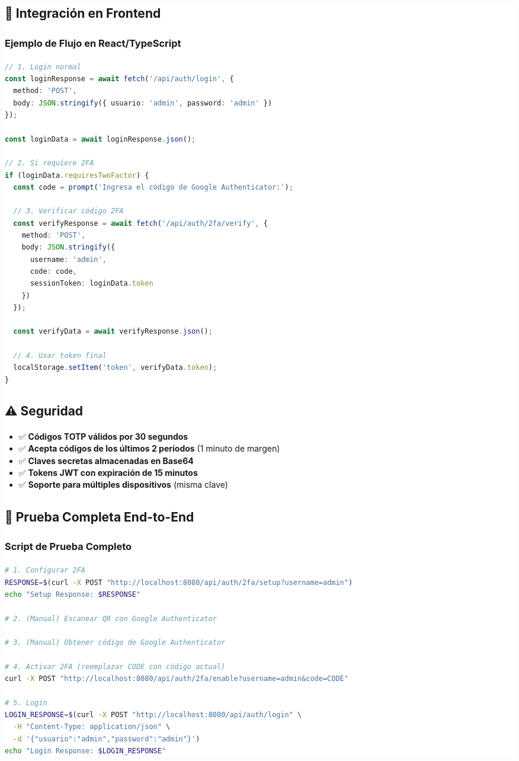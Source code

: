 ## 🔧 Integración en Frontend

### **Ejemplo de Flujo en React/TypeScript**
```typescript
// 1. Login normal
const loginResponse = await fetch('/api/auth/login', {
  method: 'POST',
  body: JSON.stringify({ usuario: 'admin', password: 'admin' })
});

const loginData = await loginResponse.json();

// 2. Si requiere 2FA
if (loginData.requiresTwoFactor) {
  const code = prompt('Ingresa el código de Google Authenticator:');
  
  // 3. Verificar código 2FA
  const verifyResponse = await fetch('/api/auth/2fa/verify', {
    method: 'POST',
    body: JSON.stringify({
      username: 'admin',
      code: code,
      sessionToken: loginData.token
    })
  });
  
  const verifyData = await verifyResponse.json();
  
  // 4. Usar token final
  localStorage.setItem('token', verifyData.token);
}
```

## ⚠️ Seguridad

- ✅ **Códigos TOTP válidos por 30 segundos**
- ✅ **Acepta códigos de los últimos 2 períodos** (1 minuto de margen)
- ✅ **Claves secretas almacenadas en Base64**
- ✅ **Tokens JWT con expiración de 15 minutos**
- ✅ **Soporte para múltiples dispositivos** (misma clave)

## 🧪 Prueba Completa End-to-End

### **Script de Prueba Completo**
```bash
# 1. Configurar 2FA
RESPONSE=$(curl -X POST "http://localhost:8080/api/auth/2fa/setup?username=admin")
echo "Setup Response: $RESPONSE"

# 2. (Manual) Escanear QR con Google Authenticator

# 3. (Manual) Obtener código de Google Authenticator

# 4. Activar 2FA (reemplazar CODE con código actual)
curl -X POST "http://localhost:8080/api/auth/2fa/enable?username=admin&code=CODE"

# 5. Login
LOGIN_RESPONSE=$(curl -X POST "http://localhost:8080/api/auth/login" \
  -H "Content-Type: application/json" \
  -d '{"usuario":"admin","password":"admin"}')
echo "Login Response: $LOGIN_RESPONSE"

```